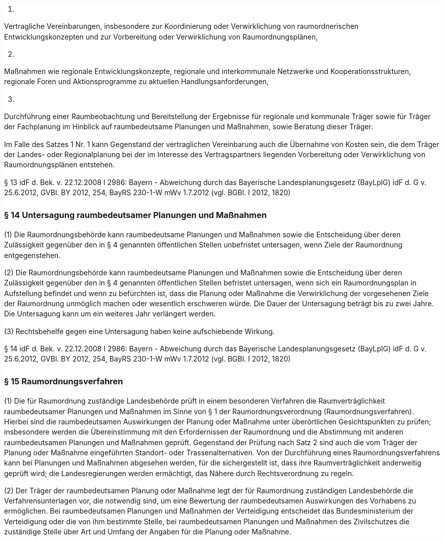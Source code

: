 1.  
Vertragliche Vereinbarungen, insbesondere zur Koordinierung oder Verwirklichung von raumordnerischen Entwicklungskonzepten und zur Vorbereitung oder Verwirklichung von Raumordnungsplänen,

2.  
Maßnahmen wie regionale Entwicklungskonzepte, regionale und interkommunale Netzwerke und Kooperationsstrukturen, regionale Foren und Aktionsprogramme zu aktuellen Handlungsanforderungen,

3.  
Durchführung einer Raumbeobachtung und Bereitstellung der Ergebnisse für regionale und kommunale Träger sowie für Träger der Fachplanung im Hinblick auf raumbedeutsame Planungen und Maßnahmen, sowie Beratung dieser Träger.

Im Falle des Satzes 1 Nr. 1 kann Gegenstand der vertraglichen Vereinbarung auch die Übernahme von Kosten sein, die dem Träger der Landes- oder Regionalplanung bei der im Interesse des Vertragspartners liegenden Vorbereitung oder Verwirklichung von Raumordnungsplänen entstehen.

§ 13 idF d. Bek. v. 22.12.2008 I 2986: Bayern - Abweichung durch das Bayerische Landesplanungsgesetz (BayLplG) idF d. G v. 25.6.2012, GVBl. BY 2012, 254, BayRS 230-1-W mWv 1.7.2012 (vgl. BGBl. I 2012, 1820)

### § 14 Untersagung raumbedeutsamer Planungen und Maßnahmen

(1) Die Raumordnungsbehörde kann raumbedeutsame Planungen und Maßnahmen sowie die Entscheidung über deren Zulässigkeit gegenüber den in § 4 genannten öffentlichen Stellen unbefristet untersagen, wenn Ziele der Raumordnung entgegenstehen.

(2) Die Raumordnungsbehörde kann raumbedeutsame Planungen und Maßnahmen sowie die Entscheidung über deren Zulässigkeit gegenüber den in § 4 genannten öffentlichen Stellen befristet untersagen, wenn sich ein Raumordnungsplan in Aufstellung befindet und wenn zu befürchten ist, dass die Planung oder Maßnahme die Verwirklichung der vorgesehenen Ziele der Raumordnung unmöglich machen oder wesentlich erschweren würde. Die Dauer der Untersagung beträgt bis zu zwei Jahre. Die Untersagung kann um ein weiteres Jahr verlängert werden.

(3) Rechtsbehelfe gegen eine Untersagung haben keine aufschiebende Wirkung.

§ 14 idF d. Bek. v. 22.12.2008 I 2986: Bayern - Abweichung durch das Bayerische Landesplanungsgesetz (BayLplG) idF d. G v. 25.6.2012, GVBl. BY 2012, 254, BayRS 230-1-W mWv 1.7.2012 (vgl. BGBl. I 2012, 1820)

### § 15 Raumordnungsverfahren

(1) Die für Raumordnung zuständige Landesbehörde prüft in einem besonderen Verfahren die Raumverträglichkeit raumbedeutsamer Planungen und Maßnahmen im Sinne von § 1 der Raumordnungsverordnung (Raumordnungsverfahren). Hierbei sind die raumbedeutsamen Auswirkungen der Planung oder Maßnahme unter überörtlichen Gesichtspunkten zu prüfen; insbesondere werden die Übereinstimmung mit den Erfordernissen der Raumordnung und die Abstimmung mit anderen raumbedeutsamen Planungen und Maßnahmen geprüft. Gegenstand der Prüfung nach Satz 2 sind auch die vom Träger der Planung oder Maßnahme eingeführten Standort- oder Trassenalternativen. Von der Durchführung eines Raumordnungsverfahrens kann bei Planungen und Maßnahmen abgesehen werden, für die sichergestellt ist, dass ihre Raumverträglichkeit anderweitig geprüft wird; die Landesregierungen werden ermächtigt, das Nähere durch Rechtsverordnung zu regeln.

(2) Der Träger der raumbedeutsamen Planung oder Maßnahme legt der für Raumordnung zuständigen Landesbehörde die Verfahrensunterlagen vor, die notwendig sind, um eine Bewertung der raumbedeutsamen Auswirkungen des Vorhabens zu ermöglichen. Bei raumbedeutsamen Planungen und Maßnahmen der Verteidigung entscheidet das Bundesministerium der Verteidigung oder die von ihm bestimmte Stelle, bei raumbedeutsamen Planungen und Maßnahmen des Zivilschutzes die zuständige Stelle über Art und Umfang der Angaben für die Planung oder Maßnahme.
